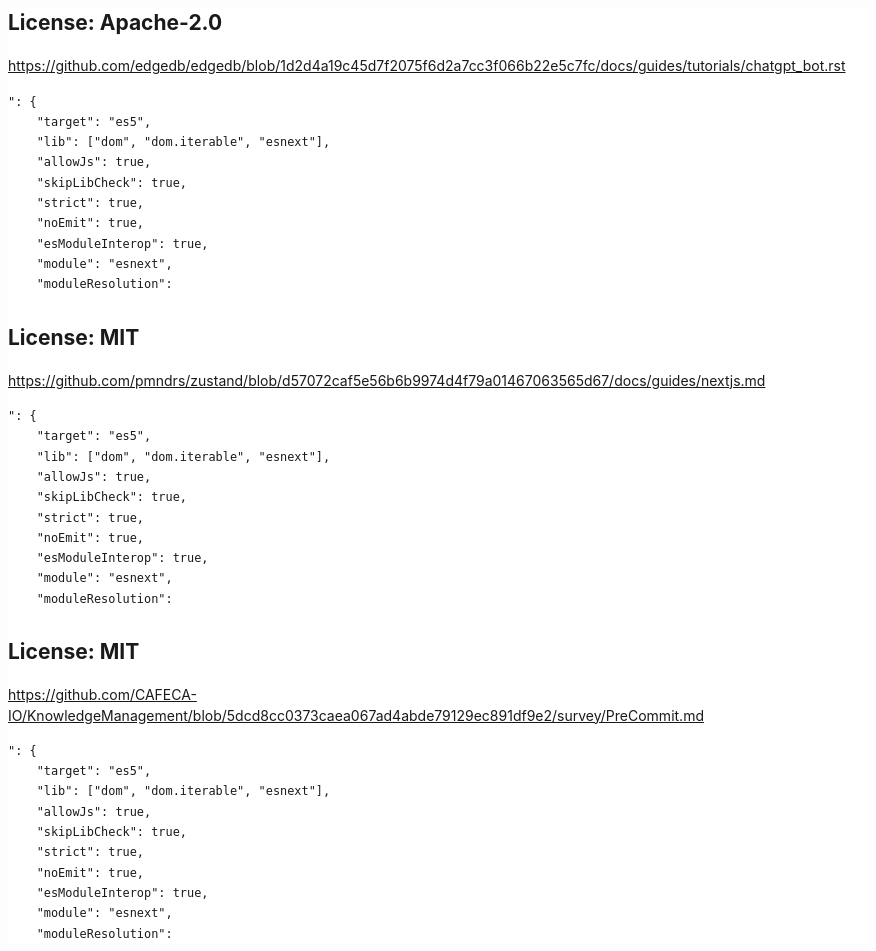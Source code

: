 
## License: Apache-2.0
https://github.com/edgedb/edgedb/blob/1d2d4a19c45d7f2075f6d2a7cc3f066b22e5c7fc/docs/guides/tutorials/chatgpt_bot.rst

```
": {
    "target": "es5",
    "lib": ["dom", "dom.iterable", "esnext"],
    "allowJs": true,
    "skipLibCheck": true,
    "strict": true,
    "noEmit": true,
    "esModuleInterop": true,
    "module": "esnext",
    "moduleResolution":
```


## License: MIT
https://github.com/pmndrs/zustand/blob/d57072caf5e56b6b9974d4f79a01467063565d67/docs/guides/nextjs.md

```
": {
    "target": "es5",
    "lib": ["dom", "dom.iterable", "esnext"],
    "allowJs": true,
    "skipLibCheck": true,
    "strict": true,
    "noEmit": true,
    "esModuleInterop": true,
    "module": "esnext",
    "moduleResolution":
```


## License: MIT
https://github.com/CAFECA-IO/KnowledgeManagement/blob/5dcd8cc0373caea067ad4abde79129ec891df9e2/survey/PreCommit.md

```
": {
    "target": "es5",
    "lib": ["dom", "dom.iterable", "esnext"],
    "allowJs": true,
    "skipLibCheck": true,
    "strict": true,
    "noEmit": true,
    "esModuleInterop": true,
    "module": "esnext",
    "moduleResolution":
```
